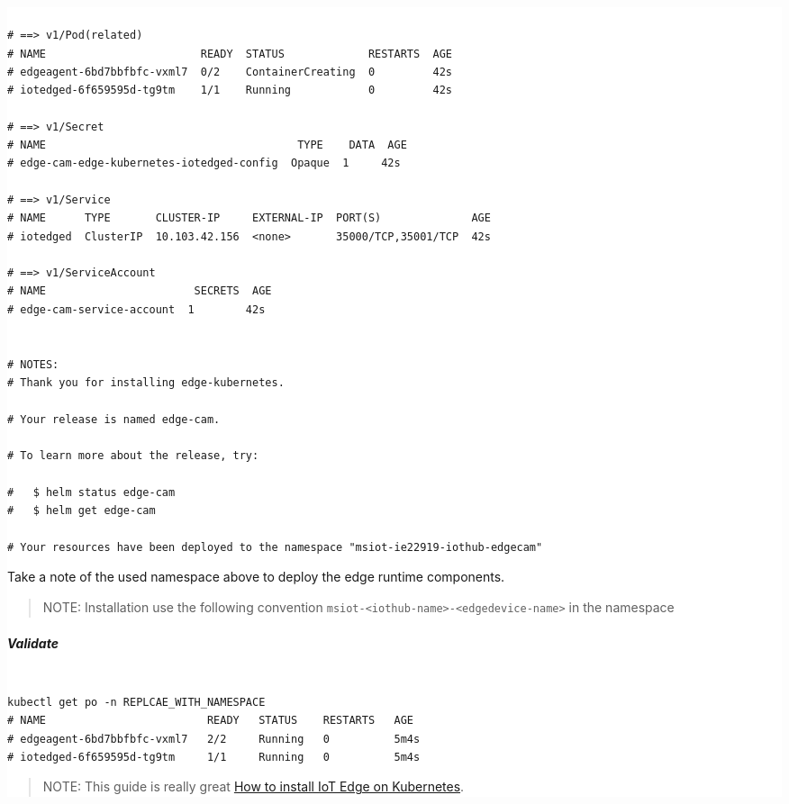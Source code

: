 ```shell

# ==> v1/Pod(related)
# NAME                        READY  STATUS             RESTARTS  AGE
# edgeagent-6bd7bbfbfc-vxml7  0/2    ContainerCreating  0         42s
# iotedged-6f659595d-tg9tm    1/1    Running            0         42s

# ==> v1/Secret
# NAME                                       TYPE    DATA  AGE
# edge-cam-edge-kubernetes-iotedged-config  Opaque  1     42s

# ==> v1/Service
# NAME      TYPE       CLUSTER-IP     EXTERNAL-IP  PORT(S)              AGE
# iotedged  ClusterIP  10.103.42.156  <none>       35000/TCP,35001/TCP  42s

# ==> v1/ServiceAccount
# NAME                       SECRETS  AGE
# edge-cam-service-account  1        42s


# NOTES:
# Thank you for installing edge-kubernetes.

# Your release is named edge-cam.

# To learn more about the release, try:

#   $ helm status edge-cam
#   $ helm get edge-cam

# Your resources have been deployed to the namespace "msiot-ie22919-iothub-edgecam"

```

Take a note of the used namespace above to deploy the edge runtime components.

>NOTE: Installation use the following convention ```msiot-<iothub-name>-<edgedevice-name>``` in the namespace

##### Validate

```shell

kubectl get po -n REPLCAE_WITH_NAMESPACE
# NAME                         READY   STATUS    RESTARTS   AGE
# edgeagent-6bd7bbfbfc-vxml7   2/2     Running   0          5m4s
# iotedged-6f659595d-tg9tm     1/1     Running   0          5m4s

```

>NOTE: This guide is really great [How to install IoT Edge on Kubernetes](https://docs.microsoft.com/en-us/azure/iot-edge/how-to-install-iot-edge-kubernetes).